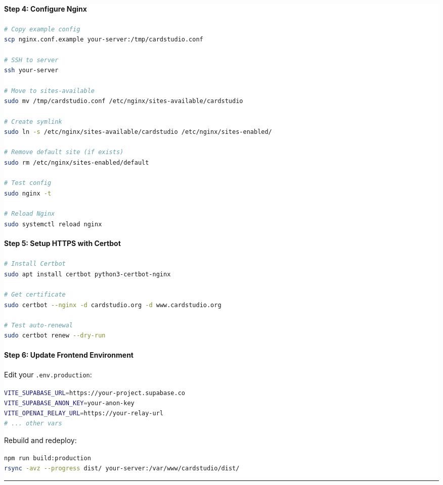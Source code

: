 #### Step 4: Configure Nginx

```bash
# Copy example config
scp nginx.conf.example your-server:/tmp/cardstudio.conf

# SSH to server
ssh your-server

# Move to sites-available
sudo mv /tmp/cardstudio.conf /etc/nginx/sites-available/cardstudio

# Create symlink
sudo ln -s /etc/nginx/sites-available/cardstudio /etc/nginx/sites-enabled/

# Remove default site (if exists)
sudo rm /etc/nginx/sites-enabled/default

# Test config
sudo nginx -t

# Reload Nginx
sudo systemctl reload nginx
```

#### Step 5: Setup HTTPS with Certbot

```bash
# Install Certbot
sudo apt install certbot python3-certbot-nginx

# Get certificate
sudo certbot --nginx -d cardstudio.org -d www.cardstudio.org

# Test auto-renewal
sudo certbot renew --dry-run
```

#### Step 6: Update Frontend Environment

Edit your `.env.production`:
```bash
VITE_SUPABASE_URL=https://your-project.supabase.co
VITE_SUPABASE_ANON_KEY=your-anon-key
VITE_OPENAI_RELAY_URL=https://your-relay-url
# ... other vars
```

Rebuild and redeploy:
```bash
npm run build:production
rsync -avz --progress dist/ your-server:/var/www/cardstudio/dist/
```

---
